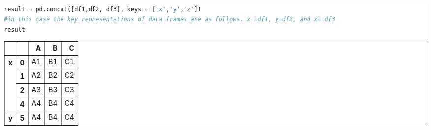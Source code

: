 
```python
result = pd.concat([df1,df2, df3], keys = ['x','y','z']) 
#in this case the key representations of data frames are as follows. x =df1, y=df2, and x= df3
result
```




<div>
<style scoped>
    .dataframe tbody tr th:only-of-type {
        vertical-align: middle;
    }

    .dataframe tbody tr th {
        vertical-align: top;
    }

    .dataframe thead th {
        text-align: right;
    }
</style>
<table border="1" class="dataframe">
  <thead>
    <tr style="text-align: right;">
      <th></th>
      <th></th>
      <th>A</th>
      <th>B</th>
      <th>C</th>
    </tr>
  </thead>
  <tbody>
    <tr>
      <th rowspan="4" valign="top">x</th>
      <th>0</th>
      <td>A1</td>
      <td>B1</td>
      <td>C1</td>
    </tr>
    <tr>
      <th>1</th>
      <td>A2</td>
      <td>B2</td>
      <td>C2</td>
    </tr>
    <tr>
      <th>2</th>
      <td>A3</td>
      <td>B3</td>
      <td>C3</td>
    </tr>
    <tr>
      <th>4</th>
      <td>A4</td>
      <td>B4</td>
      <td>C4</td>
    </tr>
    <tr>
      <th rowspan="4" valign="top">y</th>
      <th>5</th>
      <td>A4</td>
      <td>B4</td>
      <td>C4</td>
    </tr>